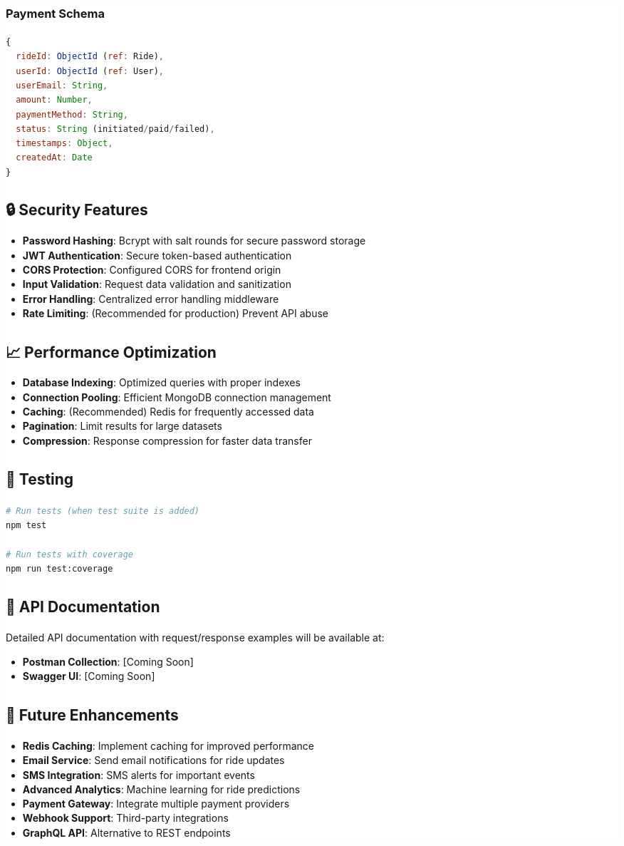 ### **Payment Schema**
```javascript
{
  rideId: ObjectId (ref: Ride),
  userId: ObjectId (ref: User),
  userEmail: String,
  amount: Number,
  paymentMethod: String,
  status: String (initiated/paid/failed),
  timestamps: Object,
  createdAt: Date
}
```

## 🔒 Security Features

- **Password Hashing**: Bcrypt with salt rounds for secure password storage
- **JWT Authentication**: Secure token-based authentication
- **CORS Protection**: Configured CORS for frontend origin
- **Input Validation**: Request data validation and sanitization
- **Error Handling**: Centralized error handling middleware
- **Rate Limiting**: (Recommended for production) Prevent API abuse

## 📈 Performance Optimization

- **Database Indexing**: Optimized queries with proper indexes
- **Connection Pooling**: Efficient MongoDB connection management
- **Caching**: (Recommended) Redis for frequently accessed data
- **Pagination**: Limit results for large datasets
- **Compression**: Response compression for faster data transfer

## 🧪 Testing

```bash
# Run tests (when test suite is added)
npm test

# Run tests with coverage
npm run test:coverage
```

## 📝 API Documentation

Detailed API documentation with request/response examples will be available at:
- **Postman Collection**: [Coming Soon]
- **Swagger UI**: [Coming Soon]

## 🔮 Future Enhancements

- **Redis Caching**: Implement caching for improved performance
- **Email Service**: Send email notifications for ride updates
- **SMS Integration**: SMS alerts for important events
- **Advanced Analytics**: Machine learning for ride predictions
- **Payment Gateway**: Integrate multiple payment providers
- **Webhook Support**: Third-party integrations
- **GraphQL API**: Alternative to REST endpoints
